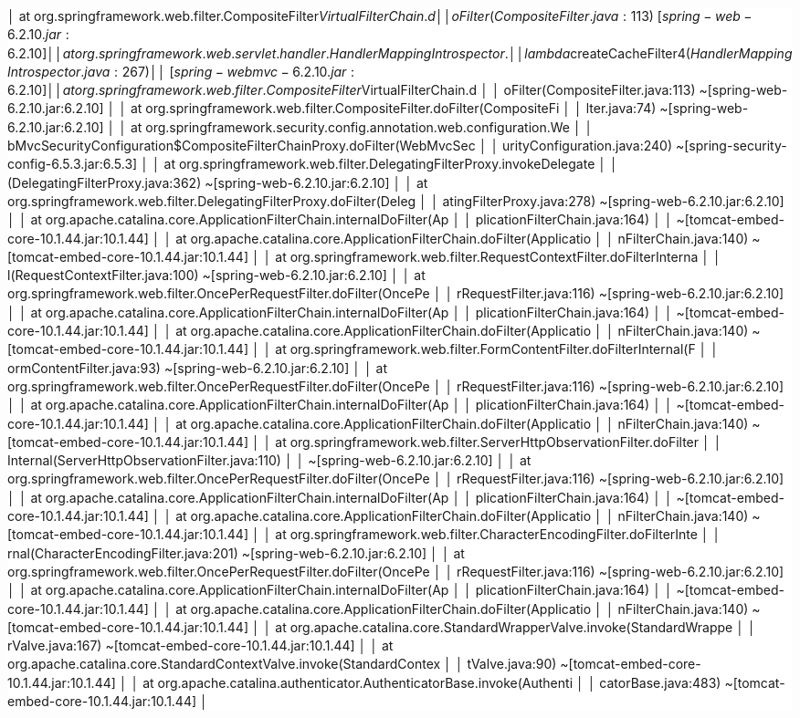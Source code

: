 │    at org.springframework.web.filter.CompositeFilter$VirtualFilterChain.d │
│    oFilter(CompositeFilter.java:113) ~[spring-web-6.2.10.jar:6.2.10]      │
│    at org.springframework.web.servlet.handler.HandlerMappingIntrospector. │
│    lambda$createCacheFilter$4(HandlerMappingIntrospector.java:267)        │
│    ~[spring-webmvc-6.2.10.jar:6.2.10]                                     │
│    at org.springframework.web.filter.CompositeFilter$VirtualFilterChain.d │
│    oFilter(CompositeFilter.java:113) ~[spring-web-6.2.10.jar:6.2.10]      │
│    at org.springframework.web.filter.CompositeFilter.doFilter(CompositeFi │
│    lter.java:74) ~[spring-web-6.2.10.jar:6.2.10]                          │
│    at org.springframework.security.config.annotation.web.configuration.We │
│    bMvcSecurityConfiguration$CompositeFilterChainProxy.doFilter(WebMvcSec │
│    urityConfiguration.java:240) ~[spring-security-config-6.5.3.jar:6.5.3] │
│    at org.springframework.web.filter.DelegatingFilterProxy.invokeDelegate │
│    (DelegatingFilterProxy.java:362) ~[spring-web-6.2.10.jar:6.2.10]       │
│    at org.springframework.web.filter.DelegatingFilterProxy.doFilter(Deleg │
│    atingFilterProxy.java:278) ~[spring-web-6.2.10.jar:6.2.10]             │
│    at org.apache.catalina.core.ApplicationFilterChain.internalDoFilter(Ap │
│    plicationFilterChain.java:164)                                         │
│    ~[tomcat-embed-core-10.1.44.jar:10.1.44]                               │
│    at org.apache.catalina.core.ApplicationFilterChain.doFilter(Applicatio │
│    nFilterChain.java:140) ~[tomcat-embed-core-10.1.44.jar:10.1.44]        │
│    at org.springframework.web.filter.RequestContextFilter.doFilterInterna │
│    l(RequestContextFilter.java:100) ~[spring-web-6.2.10.jar:6.2.10]       │
│    at org.springframework.web.filter.OncePerRequestFilter.doFilter(OncePe │
│    rRequestFilter.java:116) ~[spring-web-6.2.10.jar:6.2.10]               │
│    at org.apache.catalina.core.ApplicationFilterChain.internalDoFilter(Ap │
│    plicationFilterChain.java:164)                                         │
│    ~[tomcat-embed-core-10.1.44.jar:10.1.44]                               │
│    at org.apache.catalina.core.ApplicationFilterChain.doFilter(Applicatio │
│    nFilterChain.java:140) ~[tomcat-embed-core-10.1.44.jar:10.1.44]        │
│    at org.springframework.web.filter.FormContentFilter.doFilterInternal(F │
│    ormContentFilter.java:93) ~[spring-web-6.2.10.jar:6.2.10]              │
│    at org.springframework.web.filter.OncePerRequestFilter.doFilter(OncePe │
│    rRequestFilter.java:116) ~[spring-web-6.2.10.jar:6.2.10]               │
│    at org.apache.catalina.core.ApplicationFilterChain.internalDoFilter(Ap │
│    plicationFilterChain.java:164)                                         │
│    ~[tomcat-embed-core-10.1.44.jar:10.1.44]                               │
│    at org.apache.catalina.core.ApplicationFilterChain.doFilter(Applicatio │
│    nFilterChain.java:140) ~[tomcat-embed-core-10.1.44.jar:10.1.44]        │
│    at org.springframework.web.filter.ServerHttpObservationFilter.doFilter │
│    Internal(ServerHttpObservationFilter.java:110)                         │
│    ~[spring-web-6.2.10.jar:6.2.10]                                        │
│    at org.springframework.web.filter.OncePerRequestFilter.doFilter(OncePe │
│    rRequestFilter.java:116) ~[spring-web-6.2.10.jar:6.2.10]               │
│    at org.apache.catalina.core.ApplicationFilterChain.internalDoFilter(Ap │
│    plicationFilterChain.java:164)                                         │
│    ~[tomcat-embed-core-10.1.44.jar:10.1.44]                               │
│    at org.apache.catalina.core.ApplicationFilterChain.doFilter(Applicatio │
│    nFilterChain.java:140) ~[tomcat-embed-core-10.1.44.jar:10.1.44]        │
│    at org.springframework.web.filter.CharacterEncodingFilter.doFilterInte │
│    rnal(CharacterEncodingFilter.java:201) ~[spring-web-6.2.10.jar:6.2.10] │
│    at org.springframework.web.filter.OncePerRequestFilter.doFilter(OncePe │
│    rRequestFilter.java:116) ~[spring-web-6.2.10.jar:6.2.10]               │
│    at org.apache.catalina.core.ApplicationFilterChain.internalDoFilter(Ap │
│    plicationFilterChain.java:164)                                         │
│    ~[tomcat-embed-core-10.1.44.jar:10.1.44]                               │
│    at org.apache.catalina.core.ApplicationFilterChain.doFilter(Applicatio │
│    nFilterChain.java:140) ~[tomcat-embed-core-10.1.44.jar:10.1.44]        │
│    at org.apache.catalina.core.StandardWrapperValve.invoke(StandardWrappe │
│    rValve.java:167) ~[tomcat-embed-core-10.1.44.jar:10.1.44]              │
│    at org.apache.catalina.core.StandardContextValve.invoke(StandardContex │
│    tValve.java:90) ~[tomcat-embed-core-10.1.44.jar:10.1.44]               │
│    at org.apache.catalina.authenticator.AuthenticatorBase.invoke(Authenti │
│    catorBase.java:483) ~[tomcat-embed-core-10.1.44.jar:10.1.44]           │